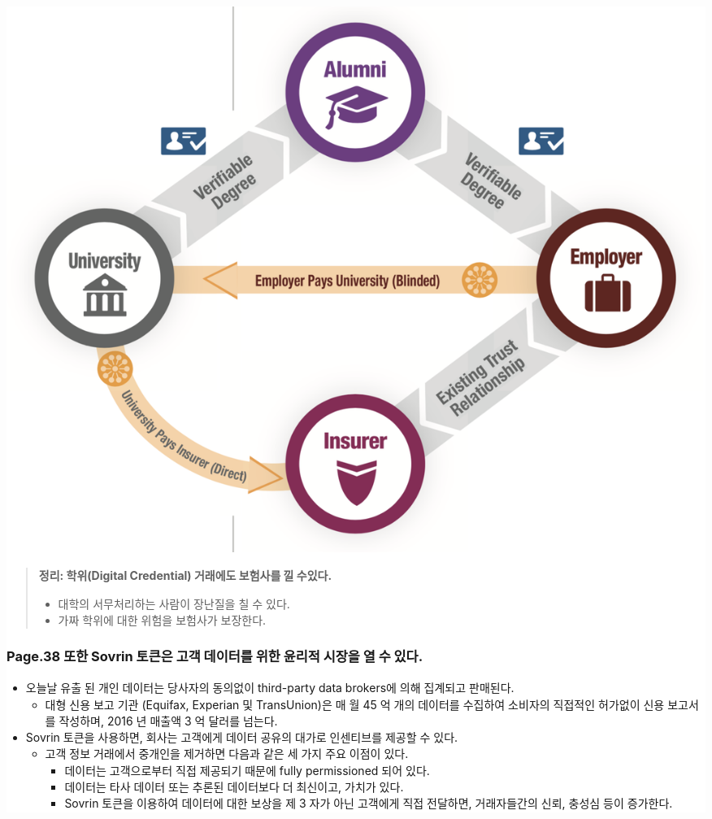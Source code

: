 ![university-with-insurer](/images/posts/self-sovereign/university-with-insurer.png)

> **정리: 학위(Digital Credential) 거래에도 보험사를 낄 수있다.**
>
> * 대학의 서무처리하는 사람이 장난질을 칠 수 있다.
> * 가짜 학위에 대한 위험을 보험사가 보장한다.

### Page.38 또한 Sovrin 토큰은 고객 데이터를 위한 윤리적 시장을 열 수 있다.

* 오늘날 유출 된 개인 데이터는 당사자의 동의없이 third-party data brokers에 의해 집계되고 판매된다.
    * 대형 신용 보고 기관 (Equifax, Experian 및 TransUnion)은 매 월 45 억 개의 데이터를 수집하여 소비자의 직접적인 허가없이 신용 보고서를 작성하며, 2016 년 매출액 3 억 달러를 넘는다.
* Sovrin 토큰을 사용하면, 회사는 고객에게 데이터 공유의 대가로 인센티브를 제공할 수 있다.
    * 고객 정보 거래에서 중개인을 제거하면 다음과 같은 세 가지 주요 이점이 있다.
        * 데이터는 고객으로부터 직접 제공되기 때문에 fully permissioned 되어 있다.
        * 데이터는 타사 데이터 또는 추론된 데이터보다 더 최신이고, 가치가 있다.
        * Sovrin 토큰을 이용하여 데이터에 대한 보상을 제 3 자가 아닌 고객에게 직접 전달하면, 거래자들간의 신뢰, 충성심 등이 증가한다.
